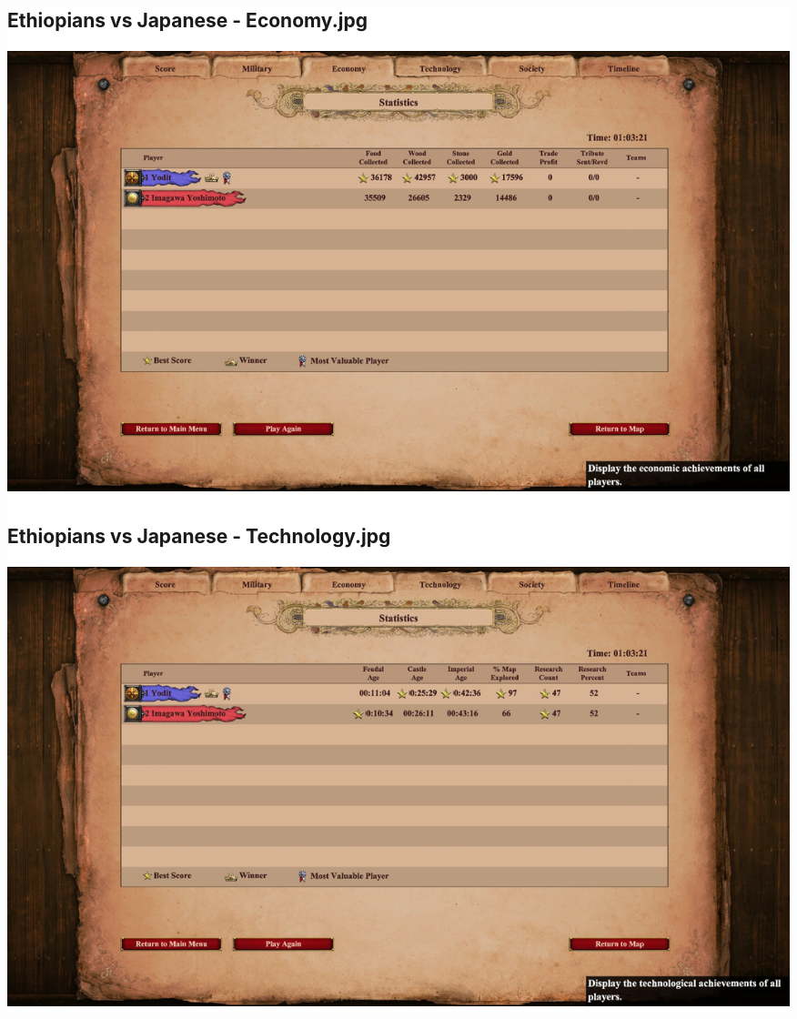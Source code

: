 ## Ethiopians vs Japanese - Economy.jpg
![](https://github.com/Patresss/Age-of-Empires-2-DE---AI-League/blob/master/Compressed/Ethiopians/Ethiopians%20vs%20Japanese%20-%20Economy.jpg)

## Ethiopians vs Japanese - Technology.jpg
![](https://github.com/Patresss/Age-of-Empires-2-DE---AI-League/blob/master/Compressed/Ethiopians/Ethiopians%20vs%20Japanese%20-%20Technology.jpg)
